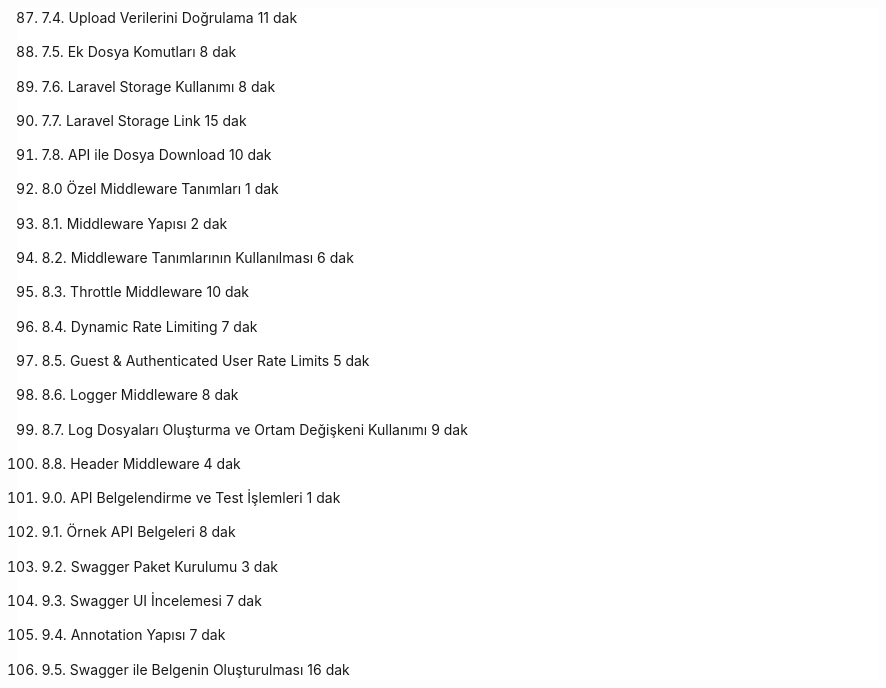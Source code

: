 87. 7.4. Upload Verilerini Doğrulama
11 dak

88. 7.5. Ek Dosya Komutları
8 dak

89. 7.6. Laravel Storage Kullanımı
8 dak

90. 7.7. Laravel Storage Link
15 dak

91. 7.8. API ile Dosya Download
10 dak

92. 8.0 Özel Middleware Tanımları
1 dak

93. 8.1. Middleware Yapısı
2 dak

94. 8.2. Middleware Tanımlarının Kullanılması
6 dak

95. 8.3. Throttle Middleware
10 dak

96. 8.4. Dynamic Rate Limiting
7 dak

97. 8.5. Guest & Authenticated User Rate Limits
5 dak

98. 8.6. Logger Middleware
8 dak

99. 8.7. Log Dosyaları Oluşturma ve Ortam Değişkeni Kullanımı
9 dak

100. 8.8. Header Middleware
4 dak

101. 9.0. API Belgelendirme ve Test İşlemleri
1 dak

102. 9.1. Örnek API Belgeleri
8 dak

103. 9.2. Swagger Paket Kurulumu
3 dak

104. 9.3. Swagger UI İncelemesi
7 dak

105. 9.4. Annotation Yapısı
7 dak

106. 9.5. Swagger ile Belgenin Oluşturulması
16 dak
